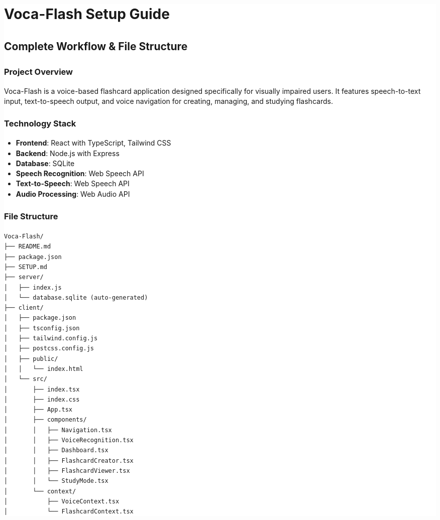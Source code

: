 # Voca-Flash Setup Guide

## Complete Workflow & File Structure

### **Project Overview**
Voca-Flash is a voice-based flashcard application designed specifically for visually impaired users. It features speech-to-text input, text-to-speech output, and voice navigation for creating, managing, and studying flashcards.

### **Technology Stack**
- **Frontend**: React with TypeScript, Tailwind CSS
- **Backend**: Node.js with Express
- **Database**: SQLite
- **Speech Recognition**: Web Speech API
- **Text-to-Speech**: Web Speech API
- **Audio Processing**: Web Audio API

### **File Structure**
```
Voca-Flash/
├── README.md
├── package.json
├── SETUP.md
├── server/
│   ├── index.js
│   └── database.sqlite (auto-generated)
├── client/
│   ├── package.json
│   ├── tsconfig.json
│   ├── tailwind.config.js
│   ├── postcss.config.js
│   ├── public/
│   │   └── index.html
│   └── src/
│       ├── index.tsx
│       ├── index.css
│       ├── App.tsx
│       ├── components/
│       │   ├── Navigation.tsx
│       │   ├── VoiceRecognition.tsx
│       │   ├── Dashboard.tsx
│       │   ├── FlashcardCreator.tsx
│       │   ├── FlashcardViewer.tsx
│       │   └── StudyMode.tsx
│       └── context/
│           ├── VoiceContext.tsx
│           └── FlashcardContext.tsx
```
